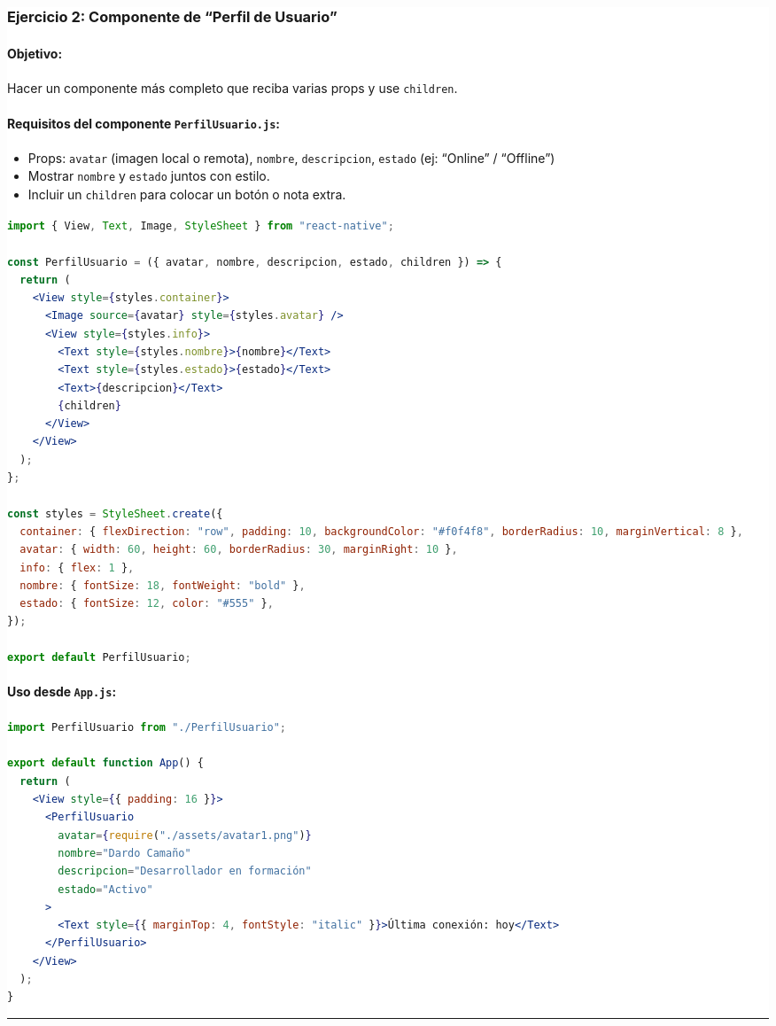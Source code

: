 ### Ejercicio 2: Componente de “Perfil de Usuario” 

#### Objetivo:

Hacer un componente más completo que reciba varias props y use `children`.

#### Requisitos del componente `PerfilUsuario.js`:

* Props: `avatar` (imagen local o remota), `nombre`, `descripcion`, `estado` (ej: “Online” / “Offline”)
* Mostrar `nombre` y `estado` juntos con estilo.
* Incluir un `children` para colocar un botón o nota extra.

```jsx
import { View, Text, Image, StyleSheet } from "react-native";

const PerfilUsuario = ({ avatar, nombre, descripcion, estado, children }) => {
  return (
    <View style={styles.container}>
      <Image source={avatar} style={styles.avatar} />
      <View style={styles.info}>
        <Text style={styles.nombre}>{nombre}</Text>
        <Text style={styles.estado}>{estado}</Text>
        <Text>{descripcion}</Text>
        {children}
      </View>
    </View>
  );
};

const styles = StyleSheet.create({
  container: { flexDirection: "row", padding: 10, backgroundColor: "#f0f4f8", borderRadius: 10, marginVertical: 8 },
  avatar: { width: 60, height: 60, borderRadius: 30, marginRight: 10 },
  info: { flex: 1 },
  nombre: { fontSize: 18, fontWeight: "bold" },
  estado: { fontSize: 12, color: "#555" },
});

export default PerfilUsuario;
```

#### Uso desde `App.js`:

```jsx
import PerfilUsuario from "./PerfilUsuario";

export default function App() {
  return (
    <View style={{ padding: 16 }}>
      <PerfilUsuario
        avatar={require("./assets/avatar1.png")}
        nombre="Dardo Camaño"
        descripcion="Desarrollador en formación"
        estado="Activo"
      >
        <Text style={{ marginTop: 4, fontStyle: "italic" }}>Última conexión: hoy</Text>
      </PerfilUsuario>
    </View>
  );
}
```

---